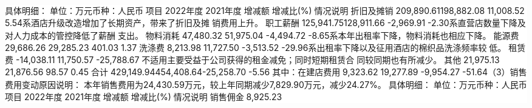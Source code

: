 具体明细：
单位：万元币种：人民币
项目
2022年度
2021年度
增减额
增减比(%)
情况说明
折旧及摊销
209,890.61198,882.08
11,008.52
5.54系酒店升级改造增加了长期资产，带来了折旧及摊
销费用上升。
职工薪酬
125,941.75128,911.66
-2,969.91
-2.30系直营店数量下降及对人力成本的管控降低了薪酬
支出。
物料消耗
47,480.32
51,975.04
-4,494.72
-8.65系本年出租率下降，物料消耗也相应下降。
能源费
29,686.26
29,285.23
401.03
1.37
洗涤费
8,213.98
11,727.50
-3,513.52
-29.96系出租率下降以及征用酒店的棉织品洗涤频率较
低。
租赁费
-14,038.11
11,750.57
-25,788.67
不适用主要受益于公司获得的租金减免；同时短期租赁合
同较同期也有所减少。
其他
21,975.13
21,876.56
98.57
0.45
合计
429,149.94454,408.64-25,258.70
-5.56
其中：在建店费用
9,323.62
19,277.89
-9,954.27
-51.64（3）销售费用变动原因说明：
本年销售费用为24,430.59万元，较上年同期减少7,829.90万元，减少24.27%。
具体明细：
单位：万元币种：人民币
项目
2022年度
2021年度
增减额
增减比(%)
情况说明
销售佣金
8,925.23